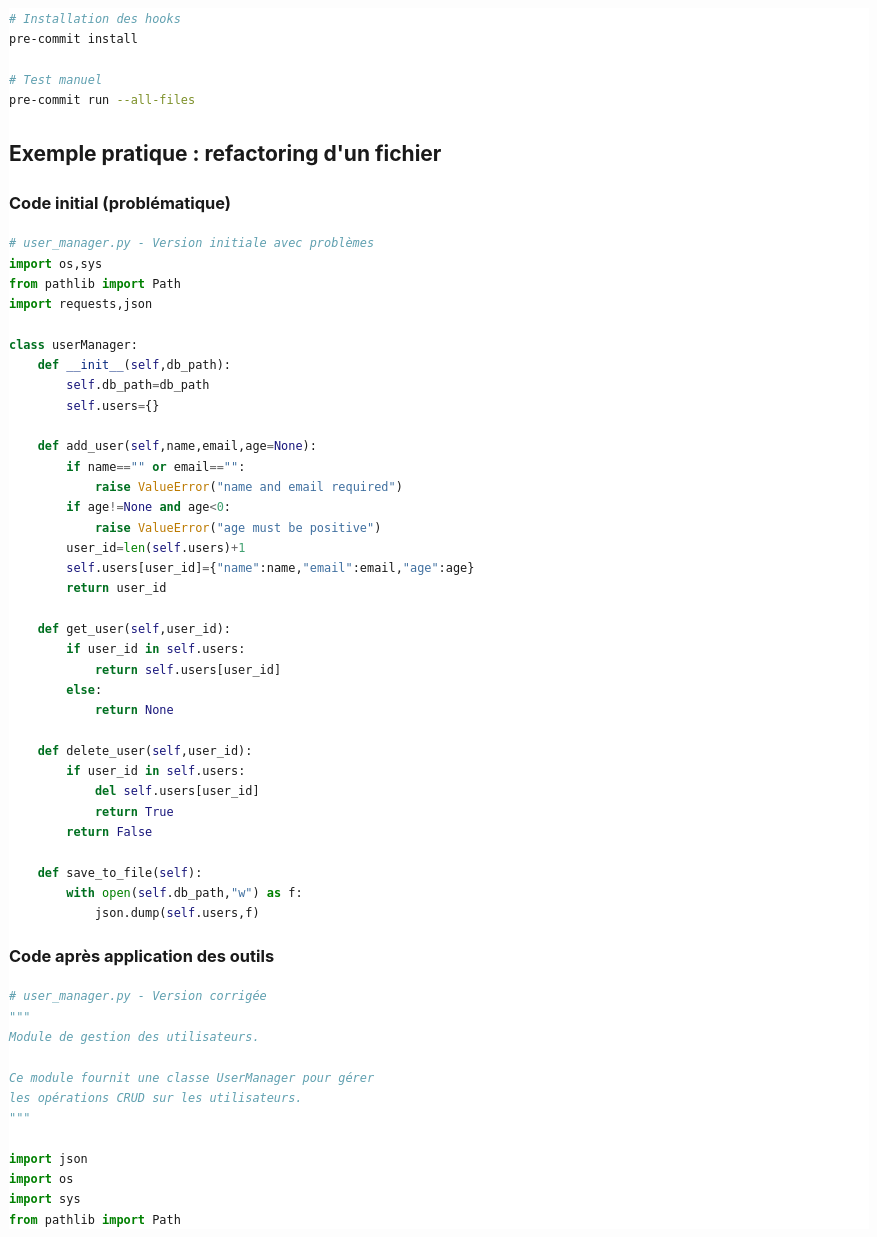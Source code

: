 ```bash
# Installation des hooks
pre-commit install

# Test manuel
pre-commit run --all-files
```

## Exemple pratique : refactoring d'un fichier

### Code initial (problématique)

```python
# user_manager.py - Version initiale avec problèmes
import os,sys
from pathlib import Path
import requests,json

class userManager:
    def __init__(self,db_path):
        self.db_path=db_path
        self.users={}

    def add_user(self,name,email,age=None):
        if name=="" or email=="":
            raise ValueError("name and email required")
        if age!=None and age<0:
            raise ValueError("age must be positive")
        user_id=len(self.users)+1
        self.users[user_id]={"name":name,"email":email,"age":age}
        return user_id

    def get_user(self,user_id):
        if user_id in self.users:
            return self.users[user_id]
        else:
            return None

    def delete_user(self,user_id):
        if user_id in self.users:
            del self.users[user_id]
            return True
        return False

    def save_to_file(self):
        with open(self.db_path,"w") as f:
            json.dump(self.users,f)
```

### Code après application des outils

```python
# user_manager.py - Version corrigée
"""
Module de gestion des utilisateurs.

Ce module fournit une classe UserManager pour gérer
les opérations CRUD sur les utilisateurs.
"""

import json
import os
import sys
from pathlib import Path
```